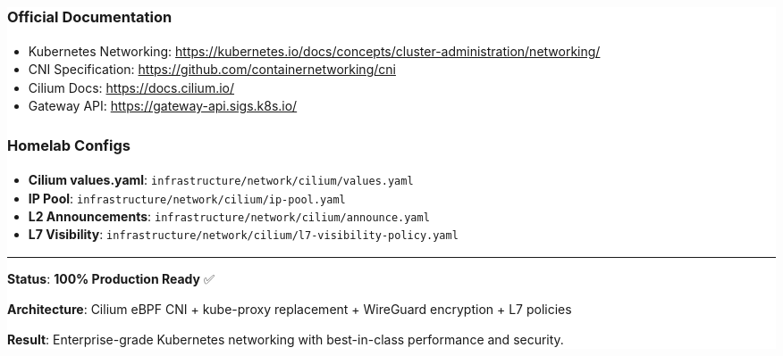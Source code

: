 ### **Official Documentation**

- Kubernetes Networking: https://kubernetes.io/docs/concepts/cluster-administration/networking/
- CNI Specification: https://github.com/containernetworking/cni
- Cilium Docs: https://docs.cilium.io/
- Gateway API: https://gateway-api.sigs.k8s.io/

### **Homelab Configs**

- **Cilium values.yaml**: `infrastructure/network/cilium/values.yaml`
- **IP Pool**: `infrastructure/network/cilium/ip-pool.yaml`
- **L2 Announcements**: `infrastructure/network/cilium/announce.yaml`
- **L7 Visibility**: `infrastructure/network/cilium/l7-visibility-policy.yaml`

---

**Status**: **100% Production Ready** ✅

**Architecture**: Cilium eBPF CNI + kube-proxy replacement + WireGuard encryption + L7 policies

**Result**: Enterprise-grade Kubernetes networking with best-in-class performance and security.
